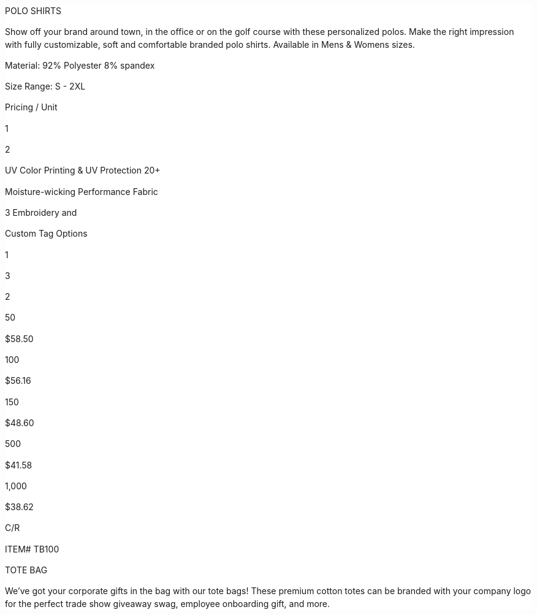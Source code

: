 POLO SHIRTS

Show off your brand around town, in the office or on the
golf course with these personalized polos. Make the right
impression with fully customizable, soft and comfortable
branded polo shirts. Available in Mens & Womens sizes.

Material:
92% Polyester
8% spandex

Size Range: S - 2XL

Pricing / Unit

1

2

UV Color Printing &
UV Protection 20+

Moisture-wicking
Performance Fabric

3 Embroidery and

Custom Tag Options

1

3

2

50

$58.50

100

$56.16

150

$48.60

500

$41.58

1,000

$38.62

C/R

ITEM# TB100

TOTE BAG

We’ve got your corporate gifts in the bag with our tote
bags! These premium cotton totes can be branded
with your company logo for the perfect trade show
giveaway swag, employee onboarding gift, and more.
